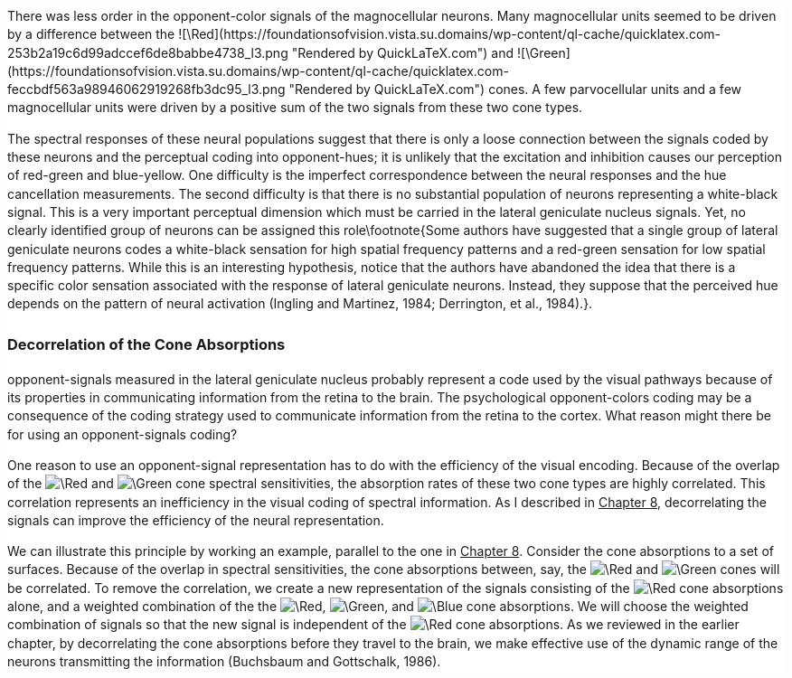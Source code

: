 </div>There was less order in the opponent-color signals of the magnocellular neurons. Many magnocellular units seemed to be driven by a difference between the ![\Red](https://foundationsofvision.vista.su.domains/wp-content/ql-cache/quicklatex.com-253b2a19c6d99adccef6de8babbe4738_l3.png "Rendered by QuickLaTeX.com") and ![\Green](https://foundationsofvision.vista.su.domains/wp-content/ql-cache/quicklatex.com-feccbdf563a98946062919268fb3dc95_l3.png "Rendered by QuickLaTeX.com") cones. A few parvocellular units and a few magnocellular units were driven by a positive sum of the two signals from these two cone types.

The spectral responses of these neural populations suggest that there is only a loose connection between the signals coded by these neurons and the perceptual coding into opponent-hues; it is unlikely that the excitation and inhibition causes our perception of red-green and blue-yellow. One difficulty is the imperfect correspondence between the neural responses and the hue cancellation measurements. The second difficulty is that there is no substantial population of neurons representing a white-black signal. This is a very important perceptual dimension which must be carried in the lateral geniculate nucleus signals. Yet, no clearly identified group of neurons can be assigned this role\\footnote{Some authors have suggested that a single group of lateral geniculate neurons codes a white-black sensation for high spatial frequency patterns and a red-green sensation for low spatial frequency patterns. While this is an interesting hypothesis, notice that the authors have abandoned the idea that there is a specific color sensation associated with the response of lateral geniculate neurons. Instead, they suppose that the perceived hue depends on the pattern of neural activation (Ingling and Martinez, 1984; Derrington, et al., 1984).}.

### Decorrelation of the Cone Absorptions

opponent-signals measured in the lateral geniculate nucleus probably represent a code used by the visual pathways because of its properties in communicating information from the retina to the brain. The psychological opponent-colors coding may be a consequence of the coding strategy used to communicate information from the retina to the cortex. What reason might there be for using an opponent-signals coding?

One reason to use an opponent-signal representation has to do with the efficiency of the visual encoding. Because of the overlap of the ![\Red](https://foundationsofvision.vista.su.domains/wp-content/ql-cache/quicklatex.com-253b2a19c6d99adccef6de8babbe4738_l3.png "Rendered by QuickLaTeX.com") and ![\Green](https://foundationsofvision.vista.su.domains/wp-content/ql-cache/quicklatex.com-feccbdf563a98946062919268fb3dc95_l3.png "Rendered by QuickLaTeX.com") cone spectral sensitivities, the absorption rates of these two cone types are highly correlated. This correlation represents an inefficiency in the visual coding of spectral information. As I described in [Chapter 8](/chapter-8-multiresolution-image-representations/), decorrelating the signals can improve the efficiency of the neural representation.

We can illustrate this principle by working an example, parallel to the one in [Chapter 8](/chapter-8-multiresolution-image-representations/). Consider the cone absorptions to a set of surfaces. Because of the overlap in spectral sensitivities, the cone absorptions between, say, the ![\Red](https://foundationsofvision.vista.su.domains/wp-content/ql-cache/quicklatex.com-253b2a19c6d99adccef6de8babbe4738_l3.png "Rendered by QuickLaTeX.com") and ![\Green](https://foundationsofvision.vista.su.domains/wp-content/ql-cache/quicklatex.com-feccbdf563a98946062919268fb3dc95_l3.png "Rendered by QuickLaTeX.com") cones will be correlated. To remove the correlation, we create a new representation of the signals consisting of the ![\Red](https://foundationsofvision.vista.su.domains/wp-content/ql-cache/quicklatex.com-253b2a19c6d99adccef6de8babbe4738_l3.png "Rendered by QuickLaTeX.com") cone absorptions alone, and a weighted combination of the the ![\Red](https://foundationsofvision.vista.su.domains/wp-content/ql-cache/quicklatex.com-253b2a19c6d99adccef6de8babbe4738_l3.png "Rendered by QuickLaTeX.com"), ![\Green](https://foundationsofvision.vista.su.domains/wp-content/ql-cache/quicklatex.com-feccbdf563a98946062919268fb3dc95_l3.png "Rendered by QuickLaTeX.com"), and ![\Blue](https://foundationsofvision.vista.su.domains/wp-content/ql-cache/quicklatex.com-c8756b22513d38249d8322166cb142e2_l3.png "Rendered by QuickLaTeX.com") cone absorptions. We will choose the weighted combination of signals so that the new signal is independent of the ![\Red](https://foundationsofvision.vista.su.domains/wp-content/ql-cache/quicklatex.com-253b2a19c6d99adccef6de8babbe4738_l3.png "Rendered by QuickLaTeX.com") cone absorptions. As we reviewed in the earlier chapter, by decorrelating the cone absorptions before they travel to the brain, we make effective use of the dynamic range of the neurons transmitting the information (Buchsbaum and Gottschalk, 1986).
